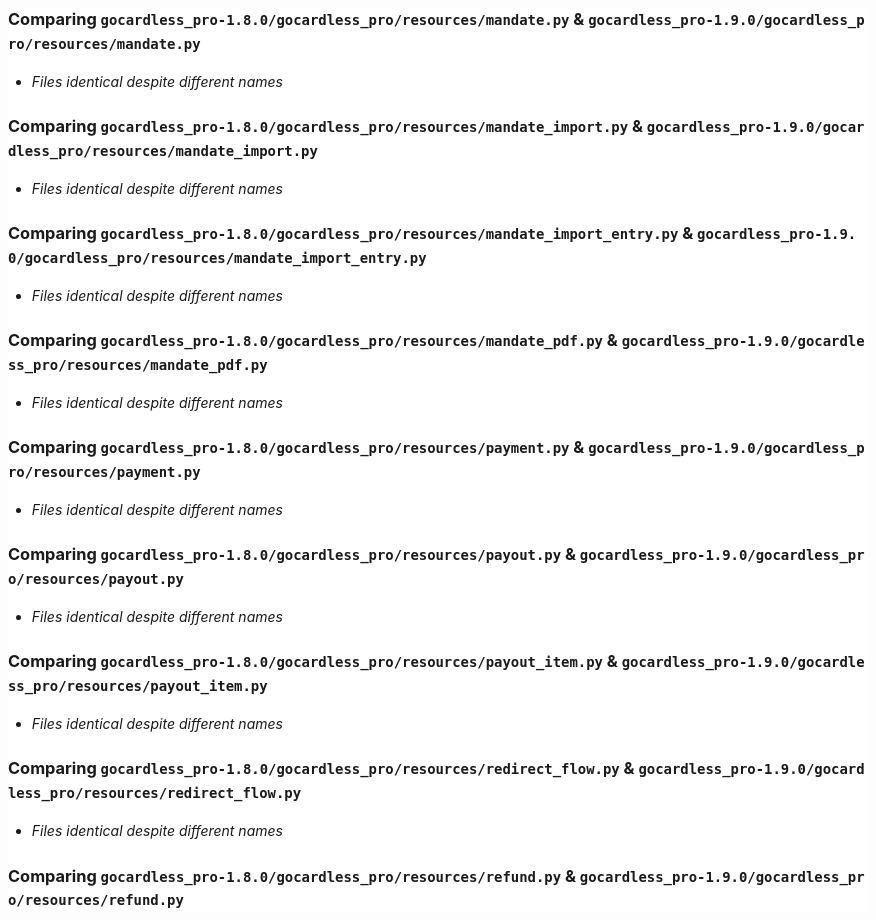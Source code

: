 ### Comparing `gocardless_pro-1.8.0/gocardless_pro/resources/mandate.py` & `gocardless_pro-1.9.0/gocardless_pro/resources/mandate.py`

 * *Files identical despite different names*

### Comparing `gocardless_pro-1.8.0/gocardless_pro/resources/mandate_import.py` & `gocardless_pro-1.9.0/gocardless_pro/resources/mandate_import.py`

 * *Files identical despite different names*

### Comparing `gocardless_pro-1.8.0/gocardless_pro/resources/mandate_import_entry.py` & `gocardless_pro-1.9.0/gocardless_pro/resources/mandate_import_entry.py`

 * *Files identical despite different names*

### Comparing `gocardless_pro-1.8.0/gocardless_pro/resources/mandate_pdf.py` & `gocardless_pro-1.9.0/gocardless_pro/resources/mandate_pdf.py`

 * *Files identical despite different names*

### Comparing `gocardless_pro-1.8.0/gocardless_pro/resources/payment.py` & `gocardless_pro-1.9.0/gocardless_pro/resources/payment.py`

 * *Files identical despite different names*

### Comparing `gocardless_pro-1.8.0/gocardless_pro/resources/payout.py` & `gocardless_pro-1.9.0/gocardless_pro/resources/payout.py`

 * *Files identical despite different names*

### Comparing `gocardless_pro-1.8.0/gocardless_pro/resources/payout_item.py` & `gocardless_pro-1.9.0/gocardless_pro/resources/payout_item.py`

 * *Files identical despite different names*

### Comparing `gocardless_pro-1.8.0/gocardless_pro/resources/redirect_flow.py` & `gocardless_pro-1.9.0/gocardless_pro/resources/redirect_flow.py`

 * *Files identical despite different names*

### Comparing `gocardless_pro-1.8.0/gocardless_pro/resources/refund.py` & `gocardless_pro-1.9.0/gocardless_pro/resources/refund.py`

